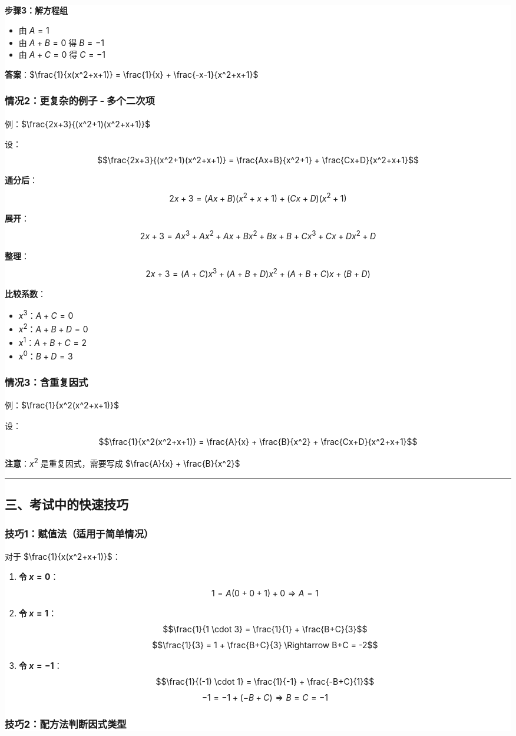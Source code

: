**步骤3：解方程组**
- 由 $A = 1$
- 由 $A + B = 0$ 得 $B = -1$
- 由 $A + C = 0$ 得 $C = -1$

**答案**：$\frac{1}{x(x^2+x+1)} = \frac{1}{x} + \frac{-x-1}{x^2+x+1}$

### 情况2：更复杂的例子 - 多个二次项

例：$\frac{2x+3}{(x^2+1)(x^2+x+1)}$

设：$$\frac{2x+3}{(x^2+1)(x^2+x+1)} = \frac{Ax+B}{x^2+1} + \frac{Cx+D}{x^2+x+1}$$

**通分后**：
$$2x+3 = (Ax+B)(x^2+x+1) + (Cx+D)(x^2+1)$$

**展开**：
$$2x+3 = Ax^3 + Ax^2 + Ax + Bx^2 + Bx + B + Cx^3 + Cx + Dx^2 + D$$

**整理**：
$$2x+3 = (A+C)x^3 + (A+B+D)x^2 + (A+B+C)x + (B+D)$$

**比较系数**：
- $x^3$：$A + C = 0$
- $x^2$：$A + B + D = 0$
- $x^1$：$A + B + C = 2$
- $x^0$：$B + D = 3$

### 情况3：含重复因式

例：$\frac{1}{x^2(x^2+x+1)}$

设：$$\frac{1}{x^2(x^2+x+1)} = \frac{A}{x} + \frac{B}{x^2} + \frac{Cx+D}{x^2+x+1}$$

**注意**：$x^2$ 是重复因式，需要写成 $\frac{A}{x} + \frac{B}{x^2}$

---

## 三、考试中的快速技巧

### 技巧1：赋值法（适用于简单情况）

对于 $\frac{1}{x(x^2+x+1)}$：

1. **令 $x = 0$**：
   $$1 = A(0+0+1) + 0 \Rightarrow A = 1$$

2. **令 $x = 1$**：
   $$\frac{1}{1 \cdot 3} = \frac{1}{1} + \frac{B+C}{3}$$
   $$\frac{1}{3} = 1 + \frac{B+C}{3} \Rightarrow B+C = -2$$

3. **令 $x = -1$**：
   $$\frac{1}{(-1) \cdot 1} = \frac{1}{-1} + \frac{-B+C}{1}$$
   $$-1 = -1 + (-B+C) \Rightarrow B = C = -1$$
### 技巧2：配方法判断因式类型
